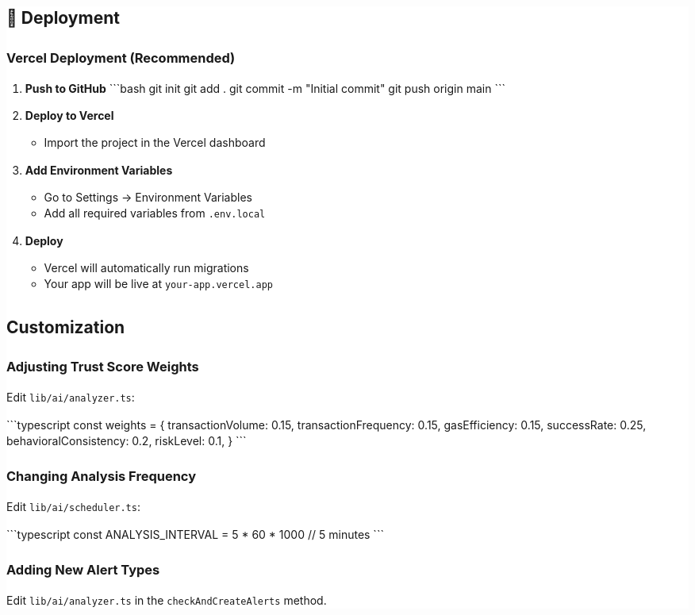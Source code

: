 ## 🚀 Deployment

### Vercel Deployment (Recommended)

1. **Push to GitHub**
   \`\`\`bash
   git init
   git add .
   git commit -m "Initial commit"
   git push origin main
   \`\`\`

2. **Deploy to Vercel**
   - Import the project in the Vercel dashboard

3. **Add Environment Variables**
   - Go to Settings → Environment Variables
   - Add all required variables from `.env.local`

4. **Deploy**
   - Vercel will automatically run migrations
   - Your app will be live at `your-app.vercel.app`

 

## Customization

### Adjusting Trust Score Weights

Edit `lib/ai/analyzer.ts`:

\`\`\`typescript
const weights = {
  transactionVolume: 0.15,
  transactionFrequency: 0.15,
  gasEfficiency: 0.15,
  successRate: 0.25,
  behavioralConsistency: 0.2,
  riskLevel: 0.1,
}
\`\`\`

### Changing Analysis Frequency

Edit `lib/ai/scheduler.ts`:

\`\`\`typescript
const ANALYSIS_INTERVAL = 5 * 60 * 1000 // 5 minutes
\`\`\`

### Adding New Alert Types

Edit `lib/ai/analyzer.ts` in the `checkAndCreateAlerts` method.
